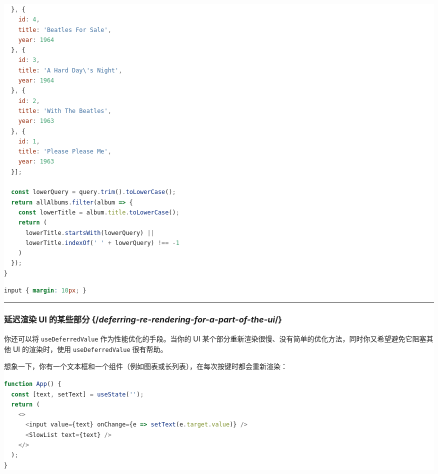 ```js src/data.js hidden
  }, {
    id: 4,
    title: 'Beatles For Sale',
    year: 1964
  }, {
    id: 3,
    title: 'A Hard Day\'s Night',
    year: 1964
  }, {
    id: 2,
    title: 'With The Beatles',
    year: 1963
  }, {
    id: 1,
    title: 'Please Please Me',
    year: 1963
  }];

  const lowerQuery = query.trim().toLowerCase();
  return allAlbums.filter(album => {
    const lowerTitle = album.title.toLowerCase();
    return (
      lowerTitle.startsWith(lowerQuery) ||
      lowerTitle.indexOf(' ' + lowerQuery) !== -1
    )
  });
}
```

```css
input { margin: 10px; }
```

</Sandpack>

---

### 延迟渲染 UI 的某些部分 {/*deferring-re-rendering-for-a-part-of-the-ui*/}

你还可以将 `useDeferredValue` 作为性能优化的手段。当你的 UI 某个部分重新渲染很慢、没有简单的优化方法，同时你又希望避免它阻塞其他 UI 的渲染时，使用 `useDeferredValue` 很有帮助。

想象一下，你有一个文本框和一个组件（例如图表或长列表），在每次按键时都会重新渲染：

```js
function App() {
  const [text, setText] = useState('');
  return (
    <>
      <input value={text} onChange={e => setText(e.target.value)} />
      <SlowList text={text} />
    </>
  );
}
```
